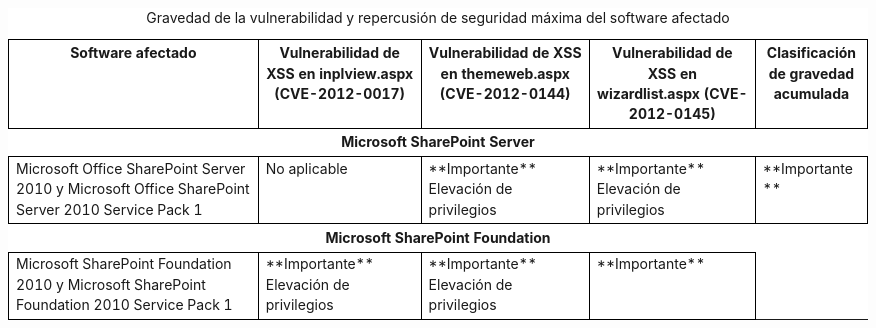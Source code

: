 <table class="dataTable">
<caption>
Gravedad de la vulnerabilidad y repercusión de seguridad máxima del software afectado
</caption>
<tr class="thead">
<th style="border:1px solid black;" >
Software afectado
</th>
<th style="border:1px solid black;" >
Vulnerabilidad de XSS en inplview.aspx (CVE-2012-0017)
</th>
<th style="border:1px solid black;" >
Vulnerabilidad de XSS en themeweb.aspx (CVE-2012-0144)
</th>
<th style="border:1px solid black;" >
Vulnerabilidad de XSS en wizardlist.aspx (CVE-2012-0145)
</th>
<th style="border:1px solid black;" >
Clasificación de gravedad acumulada
</th>
</tr>
<tr>
<th colspan="5">
Microsoft SharePoint Server
</th>
</tr>
<tr>
<td style="border:1px solid black;">
Microsoft Office SharePoint Server 2010 y Microsoft Office SharePoint Server 2010 Service Pack 1
</td>
<td style="border:1px solid black;">
No aplicable
</td>
<td style="border:1px solid black;">
**Importante**   
Elevación de privilegios
</td>
<td style="border:1px solid black;">
**Importante**   
Elevación de privilegios
</td>
<td style="border:1px solid black;">
**Importante**
</td>
</tr>
<tr>
<th colspan="5">
Microsoft SharePoint Foundation
</th>
</tr>
<tr class="alternateRow">
<td style="border:1px solid black;">
Microsoft SharePoint Foundation 2010 y Microsoft SharePoint Foundation 2010 Service Pack 1
</td>
<td style="border:1px solid black;">
**Importante**   
Elevación de privilegios
</td>
<td style="border:1px solid black;">
**Importante**   
Elevación de privilegios
</td>
<td style="border:1px solid black;">
**Importante**   